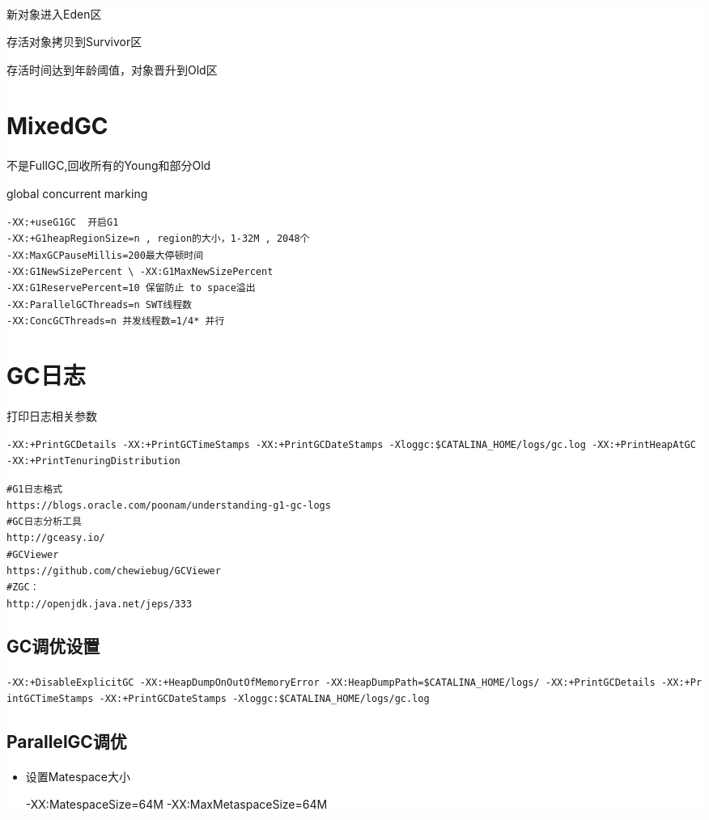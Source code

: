 新对象进入Eden区

存活对象拷贝到Survivor区

存活时间达到年龄阈值，对象晋升到Old区

# MixedGC

不是FullGC,回收所有的Young和部分Old

global concurrent marking

```shell
-XX:+useG1GC  开启G1
-XX:+G1heapRegionSize=n , region的大小，1-32M , 2048个
-XX:MaxGCPauseMillis=200最大停顿时间
-XX:G1NewSizePercent \ -XX:G1MaxNewSizePercent
-XX:G1ReservePercent=10 保留防止 to space溢出
-XX:ParallelGCThreads=n SWT线程数
-XX:ConcGCThreads=n 并发线程数=1/4* 并行
```

# GC日志

打印日志相关参数

```shell
-XX:+PrintGCDetails -XX:+PrintGCTimeStamps -XX:+PrintGCDateStamps -Xloggc:$CATALINA_HOME/logs/gc.log -XX:+PrintHeapAtGC -XX:+PrintTenuringDistribution
```

```shell
#G1日志格式
https://blogs.oracle.com/poonam/understanding-g1-gc-logs
#GC日志分析工具
http://gceasy.io/   
#GCViewer
https://github.com/chewiebug/GCViewer
#ZGC：
http://openjdk.java.net/jeps/333
```

## GC调优设置

```shell
-XX:+DisableExplicitGC -XX:+HeapDumpOnOutOfMemoryError -XX:HeapDumpPath=$CATALINA_HOME/logs/ -XX:+PrintGCDetails -XX:+PrintGCTimeStamps -XX:+PrintGCDateStamps -Xloggc:$CATALINA_HOME/logs/gc.log
```

## ParallelGC调优

- 设置Matespace大小

  -XX:MatespaceSize=64M -XX:MaxMetaspaceSize=64M
